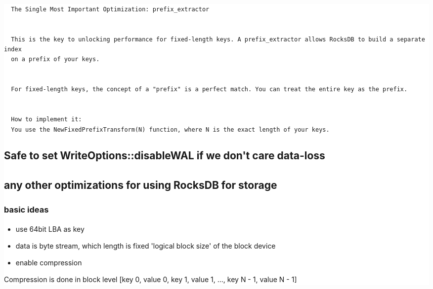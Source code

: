 ```
  The Single Most Important Optimization: prefix_extractor


  This is the key to unlocking performance for fixed-length keys. A prefix_extractor allows RocksDB to build a separate index
  on a prefix of your keys.


  For fixed-length keys, the concept of a "prefix" is a perfect match. You can treat the entire key as the prefix.


  How to implement it:
  You use the NewFixedPrefixTransform(N) function, where N is the exact length of your keys.

```

## Safe to set WriteOptions::disableWAL if we don't care data-loss


## any other optimizations for using RocksDB for storage

### basic ideas

- use 64bit LBA as key

- data is byte stream, which length is fixed 'logical block size' of the
  block device

- enable compression

Compression is done in block level [key 0, value 0, key 1, value 1, ..., key N - 1, value N - 1]

